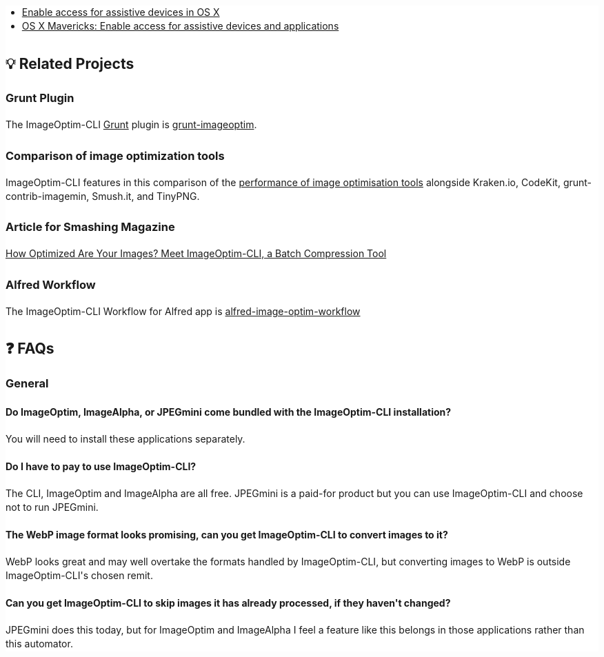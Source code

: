 - [Enable access for assistive devices in OS X](http://mizage.com/help/accessibility.html)
- [OS X Mavericks: Enable access for assistive devices and applications](http://support.apple.com/en-us/HT6026)

## 💡 Related Projects

### Grunt Plugin

The ImageOptim-CLI [Grunt](http://gruntjs.com) plugin is
[grunt-imageoptim](https://github.com/JamieMason/grunt-imageoptim).

### Comparison of image optimization tools

ImageOptim-CLI features in this comparison of the
[performance of image optimisation tools](http://jamiemason.github.io/ImageOptim-CLI/) alongside
Kraken.io, CodeKit, grunt-contrib-imagemin, Smush.it, and TinyPNG.

### Article for Smashing Magazine

[How Optimized Are Your Images? Meet ImageOptim-CLI, a Batch Compression Tool](http://www.smashingmagazine.com/2013/12/17/imageoptim-cli-batch-compression-tool/)

### Alfred Workflow

The ImageOptim-CLI Workflow for Alfred app is
[alfred-image-optim-workflow](https://github.com/ramiroaraujo/alfred-image-optim-workflow)

## ❓ FAQs

### General

#### Do ImageOptim, ImageAlpha, or JPEGmini come bundled with the ImageOptim-CLI installation?

You will need to install these applications separately.

#### Do I have to pay to use ImageOptim-CLI?

The CLI, ImageOptim and ImageAlpha are all free. JPEGmini is a paid-for product but you can use
ImageOptim-CLI and choose not to run JPEGmini.

#### The WebP image format looks promising, can you get ImageOptim-CLI to convert images to it?

WebP looks great and may well overtake the formats handled by ImageOptim-CLI, but converting images
to WebP is outside ImageOptim-CLI's chosen remit.

#### Can you get ImageOptim-CLI to skip images it has already processed, if they haven't changed?

JPEGmini does this today, but for ImageOptim and ImageAlpha I feel a feature like this belongs in
those applications rather than this automator.

